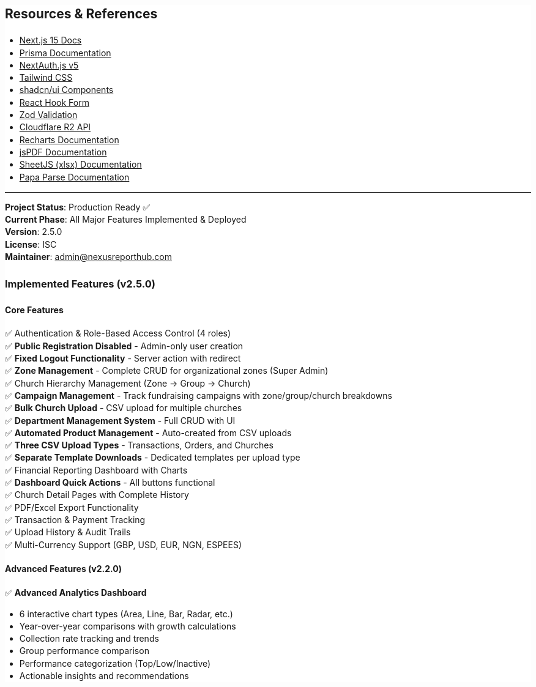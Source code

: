 ## Resources & References

- [Next.js 15 Docs](https://nextjs.org/docs)
- [Prisma Documentation](https://www.prisma.io/docs)
- [NextAuth.js v5](https://authjs.dev)
- [Tailwind CSS](https://tailwindcss.com/docs)
- [shadcn/ui Components](https://ui.shadcn.com)
- [React Hook Form](https://react-hook-form.com)
- [Zod Validation](https://zod.dev)
- [Cloudflare R2 API](https://developers.cloudflare.com/r2/)
- [Recharts Documentation](https://recharts.org)
- [jsPDF Documentation](https://github.com/parallax/jsPDF)
- [SheetJS (xlsx) Documentation](https://docs.sheetjs.com)
- [Papa Parse Documentation](https://www.papaparse.com/docs)

---

**Project Status**: Production Ready ✅  
**Current Phase**: All Major Features Implemented & Deployed  
**Version**: 2.5.0  
**License**: ISC  
**Maintainer**: admin@nexusreporthub.com

### Implemented Features (v2.5.0)

#### Core Features
✅ Authentication & Role-Based Access Control (4 roles)  
✅ **Public Registration Disabled** - Admin-only user creation  
✅ **Fixed Logout Functionality** - Server action with redirect  
✅ **Zone Management** - Complete CRUD for organizational zones (Super Admin)  
✅ Church Hierarchy Management (Zone → Group → Church)  
✅ **Campaign Management** - Track fundraising campaigns with zone/group/church breakdowns  
✅ **Bulk Church Upload** - CSV upload for multiple churches  
✅ **Department Management System** - Full CRUD with UI  
✅ **Automated Product Management** - Auto-created from CSV uploads  
✅ **Three CSV Upload Types** - Transactions, Orders, and Churches  
✅ **Separate Template Downloads** - Dedicated templates per upload type  
✅ Financial Reporting Dashboard with Charts  
✅ **Dashboard Quick Actions** - All buttons functional  
✅ Church Detail Pages with Complete History  
✅ PDF/Excel Export Functionality  
✅ Transaction & Payment Tracking  
✅ Upload History & Audit Trails  
✅ Multi-Currency Support (GBP, USD, EUR, NGN, ESPEES)  

#### Advanced Features (v2.2.0)
✅ **Advanced Analytics Dashboard**
  - 6 interactive chart types (Area, Line, Bar, Radar, etc.)
  - Year-over-year comparisons with growth calculations
  - Collection rate tracking and trends
  - Group performance comparison
  - Performance categorization (Top/Low/Inactive)
  - Actionable insights and recommendations
